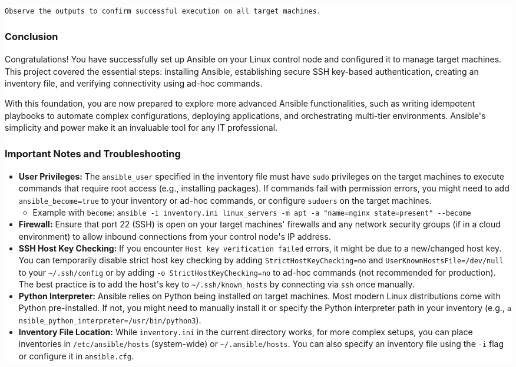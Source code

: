     Observe the outputs to confirm successful execution on all target machines.

### **Conclusion**

Congratulations\! You have successfully set up Ansible on your Linux control node and configured it to manage target machines. This project covered the essential steps: installing Ansible, establishing secure SSH key-based authentication, creating an inventory file, and verifying connectivity using ad-hoc commands.

With this foundation, you are now prepared to explore more advanced Ansible functionalities, such as writing idempotent playbooks to automate complex configurations, deploying applications, and orchestrating multi-tier environments. Ansible's simplicity and power make it an invaluable tool for any IT professional.

### **Important Notes and Troubleshooting**

  * **User Privileges:** The `ansible_user` specified in the inventory file must have `sudo` privileges on the target machines to execute commands that require root access (e.g., installing packages). If commands fail with permission errors, you might need to add `ansible_become=true` to your inventory or ad-hoc commands, or configure `sudoers` on the target machines.
      * Example with `become`: `ansible -i inventory.ini linux_servers -m apt -a "name=nginx state=present" --become`
  * **Firewall:** Ensure that port 22 (SSH) is open on your target machines' firewalls and any network security groups (if in a cloud environment) to allow inbound connections from your control node's IP address.
  * **SSH Host Key Checking:** If you encounter `Host key verification failed` errors, it might be due to a new/changed host key. You can temporarily disable strict host key checking by adding `StrictHostKeyChecking=no` and `UserKnownHostsFile=/dev/null` to your `~/.ssh/config` or by adding `-o StrictHostKeyChecking=no` to ad-hoc commands (not recommended for production). The best practice is to add the host's key to `~/.ssh/known_hosts` by connecting via `ssh` once manually.
  * **Python Interpreter:** Ansible relies on Python being installed on target machines. Most modern Linux distributions come with Python pre-installed. If not, you might need to manually install it or specify the Python interpreter path in your inventory (e.g., `ansible_python_interpreter=/usr/bin/python3`).
  * **Inventory File Location:** While `inventory.ini` in the current directory works, for more complex setups, you can place inventories in `/etc/ansible/hosts` (system-wide) or `~/.ansible/hosts`. You can also specify an inventory file using the `-i` flag or configure it in `ansible.cfg`.
